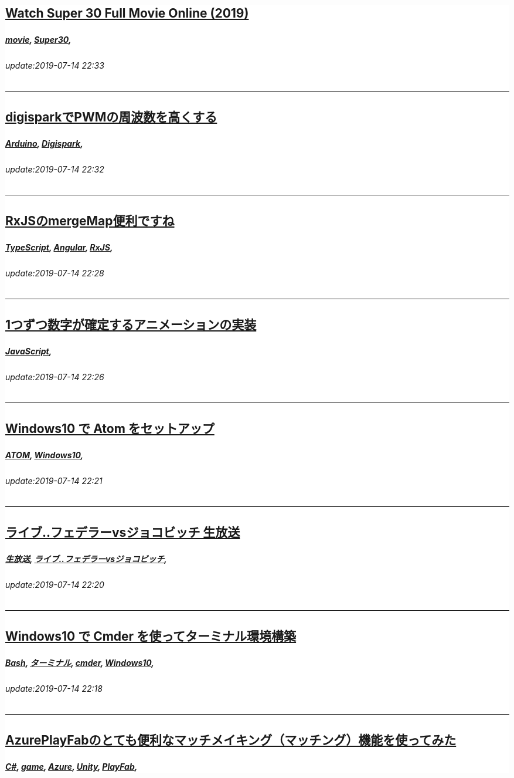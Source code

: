 ## [Watch Super 30 Full Movie Online (2019)](https://qiita.com/WatchSuper30FreeMovie/items/67a977177e89ff84919f)
##### [movie](https://qiita.com/tags/movie), [Super30](https://qiita.com/tags/Super30), 
###### update:2019-07-14 22:33
---
## [digisparkでPWMの周波数を高くする](https://qiita.com/atotto/items/c848b9217c60145b9e07)
##### [Arduino](https://qiita.com/tags/Arduino), [Digispark](https://qiita.com/tags/Digispark), 
###### update:2019-07-14 22:32
---
## [RxJSのmergeMap便利ですね](https://qiita.com/shinoshu/items/cde7964b643033a611b5)
##### [TypeScript](https://qiita.com/tags/TypeScript), [Angular](https://qiita.com/tags/Angular), [RxJS](https://qiita.com/tags/RxJS), 
###### update:2019-07-14 22:28
---
## [1つずつ数字が確定するアニメーションの実装](https://qiita.com/wintyo/items/50e29649830716b2ce01)
##### [JavaScript](https://qiita.com/tags/JavaScript), 
###### update:2019-07-14 22:26
---
## [Windows10 で Atom をセットアップ](https://qiita.com/dr3mms/items/65a874a55da7b46c1209)
##### [ATOM](https://qiita.com/tags/ATOM), [Windows10](https://qiita.com/tags/Windows10), 
###### update:2019-07-14 22:21
---
## [ライブ..フェデラーvsジョコビッチ 生放送](https://qiita.com/sazimef64f/items/e3cf65ddadb4ce8132da)
##### [生放送](https://qiita.com/tags/生放送), [ライブ..フェデラーvsジョコビッチ](https://qiita.com/tags/ライブ..フェデラーvsジョコビッチ), 
###### update:2019-07-14 22:20
---
## [Windows10 で Cmder を使ってターミナル環境構築](https://qiita.com/dr3mms/items/010d64aa8baf31efb359)
##### [Bash](https://qiita.com/tags/Bash), [ターミナル](https://qiita.com/tags/ターミナル), [cmder](https://qiita.com/tags/cmder), [Windows10](https://qiita.com/tags/Windows10), 
###### update:2019-07-14 22:18
---
## [AzurePlayFabのとても便利なマッチメイキング（マッチング）機能を使ってみた](https://qiita.com/_y_minami/items/6a686a88cca7da08db2f)
##### [C#](https://qiita.com/tags/C#), [game](https://qiita.com/tags/game), [Azure](https://qiita.com/tags/Azure), [Unity](https://qiita.com/tags/Unity), [PlayFab](https://qiita.com/tags/PlayFab), 